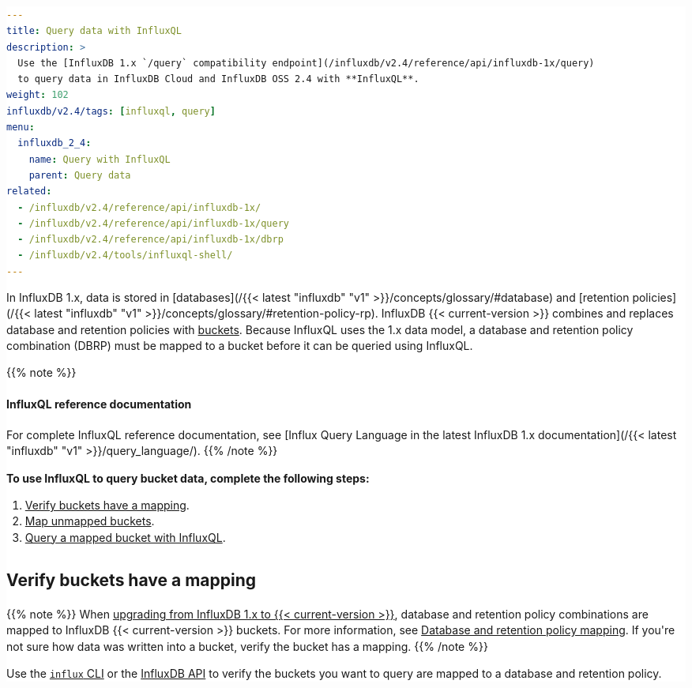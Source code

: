 ```yaml
---
title: Query data with InfluxQL
description: >
  Use the [InfluxDB 1.x `/query` compatibility endpoint](/influxdb/v2.4/reference/api/influxdb-1x/query)
  to query data in InfluxDB Cloud and InfluxDB OSS 2.4 with **InfluxQL**.
weight: 102
influxdb/v2.4/tags: [influxql, query]
menu:
  influxdb_2_4:
    name: Query with InfluxQL
    parent: Query data
related:
  - /influxdb/v2.4/reference/api/influxdb-1x/
  - /influxdb/v2.4/reference/api/influxdb-1x/query
  - /influxdb/v2.4/reference/api/influxdb-1x/dbrp
  - /influxdb/v2.4/tools/influxql-shell/
---
```


In InfluxDB 1.x, data is stored in [databases](/{{< latest "influxdb" "v1" >}}/concepts/glossary/#database)
and [retention policies](/{{< latest "influxdb" "v1" >}}/concepts/glossary/#retention-policy-rp).
InfluxDB {{< current-version >}} combines and replaces database and retention
policies with [buckets](/influxdb/v2.4/reference/glossary/#bucket).
Because InfluxQL uses the 1.x data model, a database and retention policy combination
(DBRP) must be mapped to a bucket before it can be queried using InfluxQL.

{{% note %}}
#### InfluxQL reference documentation
For complete InfluxQL reference documentation, see
[Influx Query Language in the latest InfluxDB 1.x documentation](/{{< latest "influxdb" "v1" >}}/query_language/).
{{% /note %}}

**To use InfluxQL to query bucket data, complete the following steps:**

1. [Verify buckets have a mapping](#verify-buckets-have-a-mapping).
2. [Map unmapped buckets](#map-unmapped-buckets).
3. [Query a mapped bucket with InfluxQL](#query-a-mapped-bucket-with-influxql).

## Verify buckets have a mapping

{{% note %}}
When [upgrading from InfluxDB 1.x to {{< current-version >}}](/influxdb/v2.4/upgrade/v1-to-v2/),
database and retention policy combinations are mapped to InfluxDB {{< current-version >}} buckets.
For more information, see [Database and retention policy mapping](/influxdb/v2.4/reference/api/influxdb-1x/dbrp/).
If you're not sure how data was written into a bucket, verify the bucket has a mapping.
{{% /note %}}

Use the [`influx` CLI](/influxdb/v2.4/reference/cli/influx/) or the [InfluxDB API](/influxdb/v2.4/reference/api/)
to verify the buckets you want to query are mapped to a database and retention policy.
